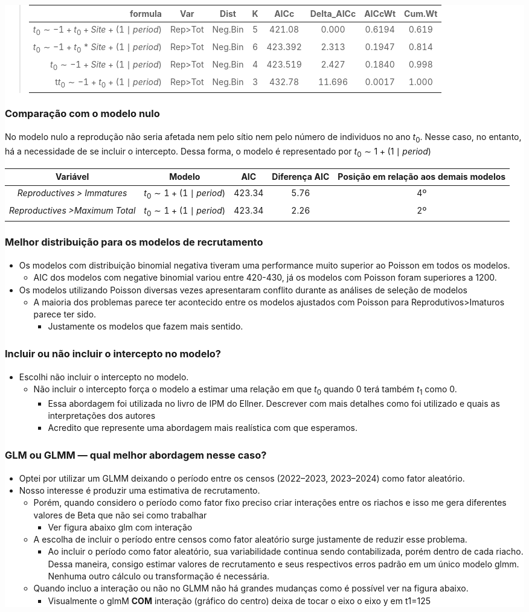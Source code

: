 >
> | formula                                   | Var     | Dist    | K   | AICc    | Delta_AICc | AICcWt | Cum.Wt |
> | -----------------------------------------: | :-------: | :-------: | :---: | :-------: | :----------: | :------: | :------: |
> | $t_{0} \sim -1+t_{0}+Site+(1\mid period)$ | Rep>Tot | Neg.Bin | 5   | 421.08  | 0.000      | 0.6194 | 0.619  |
> | $t_{0} \sim -1+t_{0}*Site+(1\mid period)$ | Rep>Tot | Neg.Bin | 6   | 423.392 | 2.313      | 0.1947 | 0.814  |
> | $t_{0} \sim -1+Site+(1\mid period)$       | Rep>Tot | Neg.Bin | 4   | 423.519 | 2.427      | 0.1840 | 0.998  |
> | t$t_{0} \sim -1+t_{0}+(1\mid period)$     | Rep>Tot | Neg.Bin | 3   | 432.78  | 11.696     | 0.0017 | 1.000  |
>

### Comparação com o modelo nulo
No modelo nulo a reprodução não seria afetada nem pelo sítio nem pelo número de individuos no ano $t_0$. Nesse caso, no entanto, há a necessidade de se incluir o intercepto. Dessa forma, o modelo é representado por $t_{0} \sim 1 +(1\mid period)$

|          **Variável**           |           **Modelo**           | **AIC** | **Diferença AIC** | **Posição em relação aos demais modelos** |
| :-----------------------------: | :----------------------------: | :-----: | :---------------: | :---------------------------------------: |
|   *Reproductives > Immatures*   | $t_{0} \sim 1 +(1\mid period)$ | 423.34  |       5.76        |                    4º                     |
| *Reproductives >Maximum  Total* | $t_{0} \sim 1 +(1\mid period)$ | 423.34  |       2.26        |                    2º                     |
### Melhor distribuição para os modelos de recrutamento
- Os modelos com distribuição binomial negativa tiveram uma performance muito superior ao Poisson em todos os modelos.
	- AIC dos modelos com negative binomial variou entre 420-430, já os modelos com Poisson foram superiores a 1200.
- Os modelos utilizando Poisson diversas vezes apresentaram conflito durante as análises de seleção de modelos
	- A maioria dos problemas parece ter acontecido entre os modelos ajustados com Poisson para Reprodutivos>Imaturos parece ter sido.
		- Justamente os modelos que fazem mais sentido.

### Incluir ou não incluir o intercepto no modelo?
- Escolhi não incluir o intercepto no modelo.
	- Não incluir o intercepto força o modelo a estimar uma relação em que $t_0$ quando 0 terá também $t_1$ como 0.
		- Essa abordagem foi utilizada no livro de IPM do Ellner. Descrever com mais detalhes como foi utilizado e quais as interpretações dos autores
		- Acredito que represente uma abordagem mais realística  com que esperamos.
### GLM ou GLMM — qual melhor abordagem nesse caso?
- Optei por utilizar um GLMM deixando o período entre os censos (2022–2023, 2023–2024) como fator aleatório.
- Nosso interesse é produzir uma estimativa de recrutamento.
	- Porém, quando considero o período como fator fixo preciso criar interações entre os riachos e isso me gera diferentes valores de Beta que não sei como trabalhar
		- Ver figura abaixo glm com interação
	- A escolha de incluir o período entre censos como fator aleatório surge justamente de reduzir esse problema.
		- Ao incluir o período como fator aleatório, sua variabilidade continua sendo contabilizada, porém dentro de cada riacho. Dessa maneira, consigo estimar valores de recrutamento e seus respectivos erros padrão em um único modelo glmm. Nenhuma outro cálculo ou transformação é necessária.
	- Quando incluo a interação ou não no GLMM não há grandes mudanças como é possível ver na figura abaixo.
		- Visualmente o glmM **COM** interação (gráfico do centro) deixa de tocar o eixo o eixo y em t1=125
